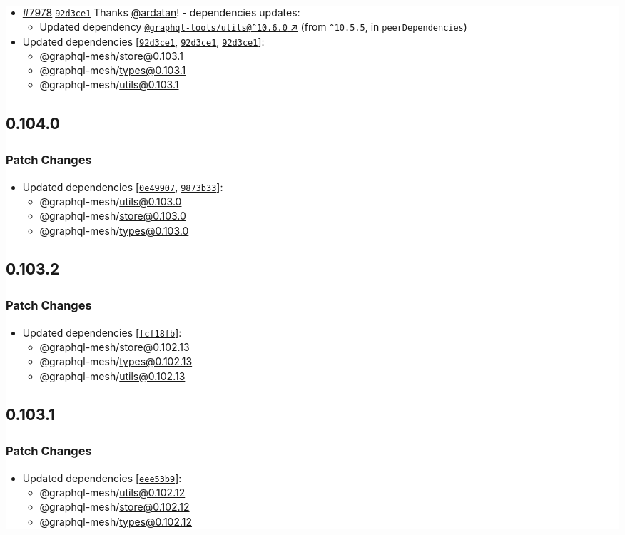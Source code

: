 - [#7978](https://github.com/ardatan/graphql-mesh/pull/7978)
  [`92d3ce1`](https://github.com/ardatan/graphql-mesh/commit/92d3ce10bcfdb1bbf63165f77bdb5acd713c88ac)
  Thanks [@ardatan](https://github.com/ardatan)! - dependencies updates:
  - Updated dependency
    [`@graphql-tools/utils@^10.6.0` ↗︎](https://www.npmjs.com/package/@graphql-tools/utils/v/10.6.0)
    (from `^10.5.5`, in `peerDependencies`)
- Updated dependencies
  [[`92d3ce1`](https://github.com/ardatan/graphql-mesh/commit/92d3ce10bcfdb1bbf63165f77bdb5acd713c88ac),
  [`92d3ce1`](https://github.com/ardatan/graphql-mesh/commit/92d3ce10bcfdb1bbf63165f77bdb5acd713c88ac),
  [`92d3ce1`](https://github.com/ardatan/graphql-mesh/commit/92d3ce10bcfdb1bbf63165f77bdb5acd713c88ac)]:
  - @graphql-mesh/store@0.103.1
  - @graphql-mesh/types@0.103.1
  - @graphql-mesh/utils@0.103.1

## 0.104.0

### Patch Changes

- Updated dependencies
  [[`0e49907`](https://github.com/ardatan/graphql-mesh/commit/0e49907cf19d91fe40c28237aa79bd55742b371f),
  [`9873b33`](https://github.com/ardatan/graphql-mesh/commit/9873b33f0cc6c3b3a3c3dc1a0a1cb18c827b8722)]:
  - @graphql-mesh/utils@0.103.0
  - @graphql-mesh/store@0.103.0
  - @graphql-mesh/types@0.103.0

## 0.103.2

### Patch Changes

- Updated dependencies
  [[`fcf18fb`](https://github.com/ardatan/graphql-mesh/commit/fcf18fb79cc5091c15d5d0fd37e7519dbd069c56)]:
  - @graphql-mesh/store@0.102.13
  - @graphql-mesh/types@0.102.13
  - @graphql-mesh/utils@0.102.13

## 0.103.1

### Patch Changes

- Updated dependencies
  [[`eee53b9`](https://github.com/ardatan/graphql-mesh/commit/eee53b9f455653166c39bca627b3261fbefe4eb7)]:
  - @graphql-mesh/utils@0.102.12
  - @graphql-mesh/store@0.102.12
  - @graphql-mesh/types@0.102.12
